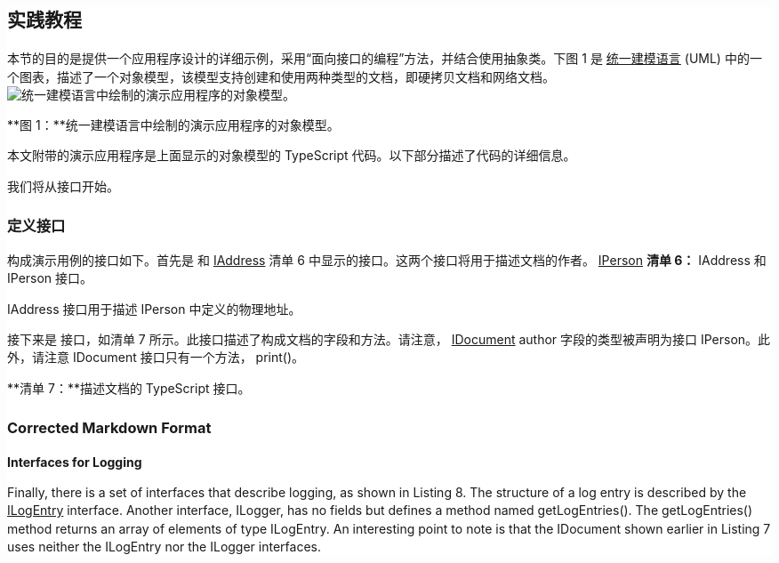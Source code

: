 ## 实践教程
本节的目的是提供一个应用程序设计的详细示例，采用“面向接口的编程”方法，并结合使用抽象类。下图 1 是
[统一建模语言](https://en.wikipedia.org/wiki/Unified_Modeling_Language) (UML) 中的一个图表，描述了一个对象模型，该模型支持创建和使用两种类型的文档，即硬拷贝文档和网络文档。![统一建模语言中绘制的演示应用程序的对象模型。](https://cdn.thenewstack.io/media/2024/03/e4d0b2da-advanced-oop-ts-blue-2.png)

**图 1：**统一建模语言中绘制的演示应用程序的对象模型。

本文附带的演示应用程序是上面显示的对象模型的 TypeScript 代码。以下部分描述了代码的详细信息。

我们将从接口开始。

### 定义接口
构成演示用例的接口如下。首先是
和
[IAddress](https://github.com/reselbob/AdvancedOop01_TS/blob/main/src/document/interfaces/IAddress.ts)
清单 6 中显示的接口。这两个接口将用于描述文档的作者。
[IPerson](https://github.com/reselbob/AdvancedOop01_TS/blob/main/src/document/interfaces/IPerson.ts) **清单 6：**
IAddress 和
IPerson 接口。

IAddress 接口用于描述
IPerson 中定义的物理地址。

接下来是
接口，如清单 7 所示。此接口描述了构成文档的字段和方法。请注意，
[IDocument](https://github.com/reselbob/AdvancedOop01_TS/blob/main/src/document/interfaces/IDocument.ts)
author 字段的类型被声明为接口
IPerson。此外，请注意
IDocument 接口只有一个方法，
print()。

**清单 7：**描述文档的 TypeScript 接口。
### Corrected Markdown Format

**Interfaces for Logging**

Finally, there is a set of interfaces that describe logging, as shown in Listing 8.
The structure of a log entry is described by the
[ILogEntry](https://github.com/reselbob/AdvancedOop01_TS/blob/main/src/document/interfaces/ILogEntry.ts)
interface. Another interface,
ILogger, has no fields but defines a method named
getLogEntries(). The
getLogEntries() method returns an array of elements of type
ILogEntry. An interesting point to note is that the
IDocument shown earlier in Listing 7 uses neither the
ILogEntry nor the
ILogger interfaces.
